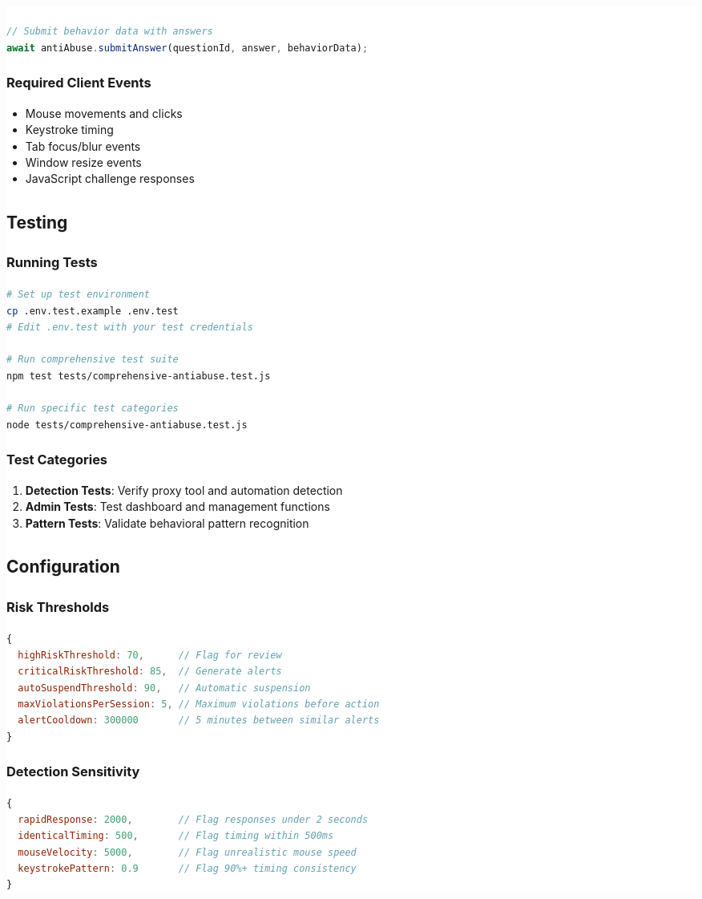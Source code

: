 ```javascript

// Submit behavior data with answers
await antiAbuse.submitAnswer(questionId, answer, behaviorData);
```

### Required Client Events
- Mouse movements and clicks
- Keystroke timing
- Tab focus/blur events
- Window resize events
- JavaScript challenge responses

## Testing

### Running Tests
```bash
# Set up test environment
cp .env.test.example .env.test
# Edit .env.test with your test credentials

# Run comprehensive test suite
npm test tests/comprehensive-antiabuse.test.js

# Run specific test categories
node tests/comprehensive-antiabuse.test.js
```

### Test Categories
1. **Detection Tests**: Verify proxy tool and automation detection
2. **Admin Tests**: Test dashboard and management functions
3. **Pattern Tests**: Validate behavioral pattern recognition

## Configuration

### Risk Thresholds
```javascript
{
  highRiskThreshold: 70,      // Flag for review
  criticalRiskThreshold: 85,  // Generate alerts
  autoSuspendThreshold: 90,   // Automatic suspension
  maxViolationsPerSession: 5, // Maximum violations before action
  alertCooldown: 300000       // 5 minutes between similar alerts
}
```

### Detection Sensitivity
```javascript
{
  rapidResponse: 2000,        // Flag responses under 2 seconds
  identicalTiming: 500,       // Flag timing within 500ms
  mouseVelocity: 5000,        // Flag unrealistic mouse speed
  keystrokePattern: 0.9       // Flag 90%+ timing consistency
}
```
